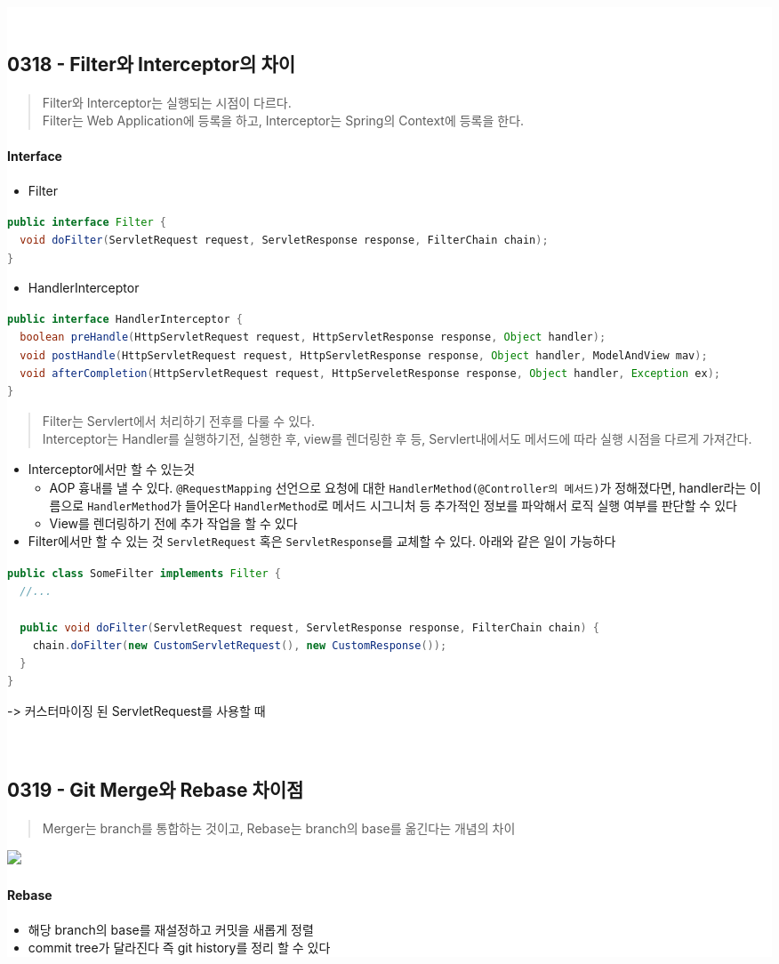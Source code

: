 <br>

## 0318 - Filter와 Interceptor의 차이
> Filter와 Interceptor는 실행되는 시점이 다르다.  
> Filter는 Web Application에 등록을 하고, Interceptor는 Spring의 Context에 등록을 한다.
#### Interface
- Filter
```Java
public interface Filter {
  void doFilter(ServletRequest request, ServletResponse response, FilterChain chain);
}
```
- HandlerInterceptor
```java
public interface HandlerInterceptor {
  boolean preHandle(HttpServletRequest request, HttpServletResponse response, Object handler);
  void postHandle(HttpServletRequest request, HttpServletResponse response, Object handler, ModelAndView mav);
  void afterCompletion(HttpServletRequest request, HttpServeletResponse response, Object handler, Exception ex);
}
```
> Filter는 Servlert에서 처리하기 전후를 다룰 수 있다.  
> Interceptor는 Handler를 실행하기전, 실행한 후, view를 렌더링한 후 등, Servlert내에서도 메서드에 따라 실행 시점을 다르게 가져간다.
- Interceptor에서만 할 수 있는것
  - AOP 흉내를 낼 수 있다. ```@RequestMapping``` 선언으로 요청에 대한 ```HandlerMethod(@Controller의 메서드)```가 정해졌다면, handler라는 이름으로 ```HandlerMethod```가 들어온다 
  ```HandlerMethod```로 메서드 시그니처 등 추가적인 정보를 파악해서 로직 실행 여부를 판단할 수 있다
  - View를 렌더링하기 전에 추가 작업을 할 수 있다
- Filter에서만 할 수 있는 것
```ServletRequest``` 혹은 ```ServletResponse```를 교체할 수 있다. 아래와 같은 일이 가능하다
```Java
public class SomeFilter implements Filter {
  //...
  
  public void doFilter(ServletRequest request, ServletResponse response, FilterChain chain) {
    chain.doFilter(new CustomServletRequest(), new CustomResponse());
  }
}
```
-> 커스터마이징 된 ServletRequest를 사용할 때  

<br>

## 0319 - Git Merge와 Rebase 차이점
> Merger는 branch를 통합하는 것이고, Rebase는 branch의 base를 옮긴다는 개념의 차이

<img src = "https://blog.kakaocdn.net/dn/cofZo0/btqBkOJybm6/RshCv0OqsydpuNCRPcIxu1/img.png" width="300px">

#### Rebase
- 해당 branch의 base를 재설정하고 커밋을 새롭게 정렬
- commit tree가 달라진다 즉 git history를 정리 할 수 있다
